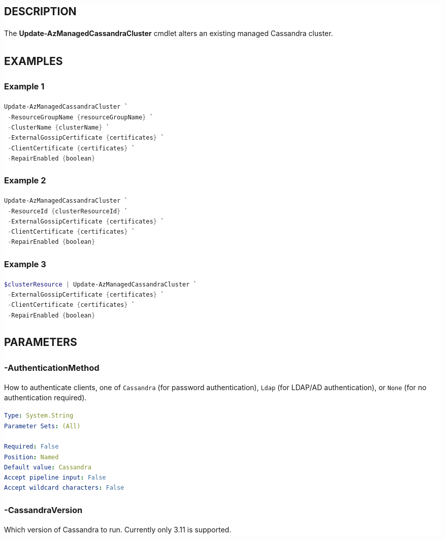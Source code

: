 ## DESCRIPTION
The **Update-AzManagedCassandraCluster** cmdlet alters an existing managed Cassandra cluster.

## EXAMPLES

### Example 1
```powershell
Update-AzManagedCassandraCluster `
 -ResourceGroupName {resourceGroupName} `
 -ClusterName {clusterName} `
 -ExternalGossipCertificate {certificates} `
 -ClientCertificate {certificates} `
 -RepairEnabled {boolean}
```

### Example 2
```powershell
Update-AzManagedCassandraCluster `
 -ResourceId {clusterResourceId} `
 -ExternalGossipCertificate {certificates} `
 -ClientCertificate {certificates} `
 -RepairEnabled {boolean}
```

### Example 3
```powershell
$clusterResource | Update-AzManagedCassandraCluster `
 -ExternalGossipCertificate {certificates} `
 -ClientCertificate {certificates} `
 -RepairEnabled {boolean}
```

## PARAMETERS

### -AuthenticationMethod
How to authenticate clients, one of `Cassandra` (for password authentication), `Ldap` (for LDAP/AD authentication), or `None` (for no authentication required).

```yaml
Type: System.String
Parameter Sets: (All)

Required: False
Position: Named
Default value: Cassandra
Accept pipeline input: False
Accept wildcard characters: False
```

### -CassandraVersion
Which version of Cassandra to run. Currently only 3.11 is supported.
